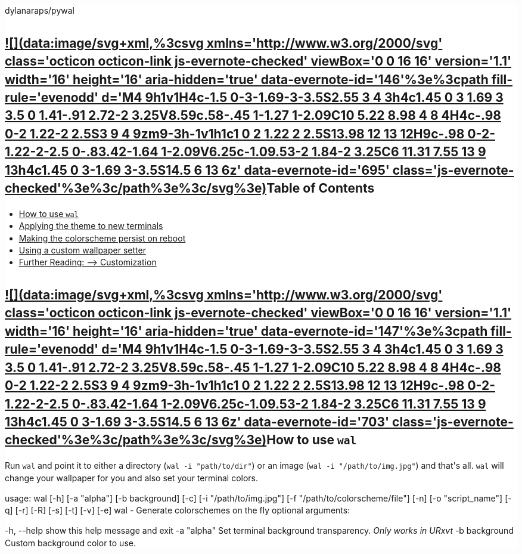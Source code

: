 dylanaraps/pywal

## [![](data:image/svg+xml,%3csvg xmlns='http://www.w3.org/2000/svg' class='octicon octicon-link js-evernote-checked' viewBox='0 0 16 16' version='1.1' width='16' height='16' aria-hidden='true' data-evernote-id='146'%3e%3cpath fill-rule='evenodd' d='M4 9h1v1H4c-1.5 0-3-1.69-3-3.5S2.55 3 4 3h4c1.45 0 3 1.69 3 3.5 0 1.41-.91 2.72-2 3.25V8.59c.58-.45 1-1.27 1-2.09C10 5.22 8.98 4 8 4H4c-.98 0-2 1.22-2 2.5S3 9 4 9zm9-3h-1v1h1c1 0 2 1.22 2 2.5S13.98 12 13 12H9c-.98 0-2-1.22-2-2.5 0-.83.42-1.64 1-2.09V6.25c-1.09.53-2 1.84-2 3.25C6 11.31 7.55 13 9 13h4c1.45 0 3-1.69 3-3.5S14.5 6 13 6z' data-evernote-id='695' class='js-evernote-checked'%3e%3c/path%3e%3c/svg%3e)](https://github.com/dylanaraps/pywal/wiki/Getting-Started#table-of-contents)Table of Contents

- [How to use `wal`](https://github.com/dylanaraps/pywal/wiki/Getting-Started#how-to-use-wal)
- [Applying the theme to new terminals](https://github.com/dylanaraps/pywal/wiki/Getting-Started#applying-the-theme-to-new-terminals)
- [Making the colorscheme persist on reboot](https://github.com/dylanaraps/pywal/wiki/Getting-Started#making-the-colorscheme-persist-on-reboot)
- [Using a custom wallpaper setter](https://github.com/dylanaraps/pywal/wiki/Getting-Started#using-a-custom-wallpaper-setter)
- [Further Reading: --> Customization](https://github.com/dylanaraps/pywal/wiki/Customization)

## [![](data:image/svg+xml,%3csvg xmlns='http://www.w3.org/2000/svg' class='octicon octicon-link js-evernote-checked' viewBox='0 0 16 16' version='1.1' width='16' height='16' aria-hidden='true' data-evernote-id='147'%3e%3cpath fill-rule='evenodd' d='M4 9h1v1H4c-1.5 0-3-1.69-3-3.5S2.55 3 4 3h4c1.45 0 3 1.69 3 3.5 0 1.41-.91 2.72-2 3.25V8.59c.58-.45 1-1.27 1-2.09C10 5.22 8.98 4 8 4H4c-.98 0-2 1.22-2 2.5S3 9 4 9zm9-3h-1v1h1c1 0 2 1.22 2 2.5S13.98 12 13 12H9c-.98 0-2-1.22-2-2.5 0-.83.42-1.64 1-2.09V6.25c-1.09.53-2 1.84-2 3.25C6 11.31 7.55 13 9 13h4c1.45 0 3-1.69 3-3.5S14.5 6 13 6z' data-evernote-id='703' class='js-evernote-checked'%3e%3c/path%3e%3c/svg%3e)](https://github.com/dylanaraps/pywal/wiki/Getting-Started#how-to-use-wal)How to use `wal`

Run `wal` and point it to either a directory (`wal -i "path/to/dir"`) or an image (`wal -i "/path/to/img.jpg"`) and that's all. `wal` will change your wallpaper for you and also set your terminal colors.

usage: wal [-h] [-a "alpha"] [-b background] [-c] [-i "/path/to/img.jpg"]
[-f "/path/to/colorscheme/file"] [-n] [-o "script_name"] [-q] [-r]
[-R] [-s] [-t] [-v] [-e]
wal - Generate colorschemes on the fly
optional arguments:

-h, --help show this help message and exit -a "alpha" Set terminal background transparency. *Only works in URxvt* -b background Custom background color to use.
